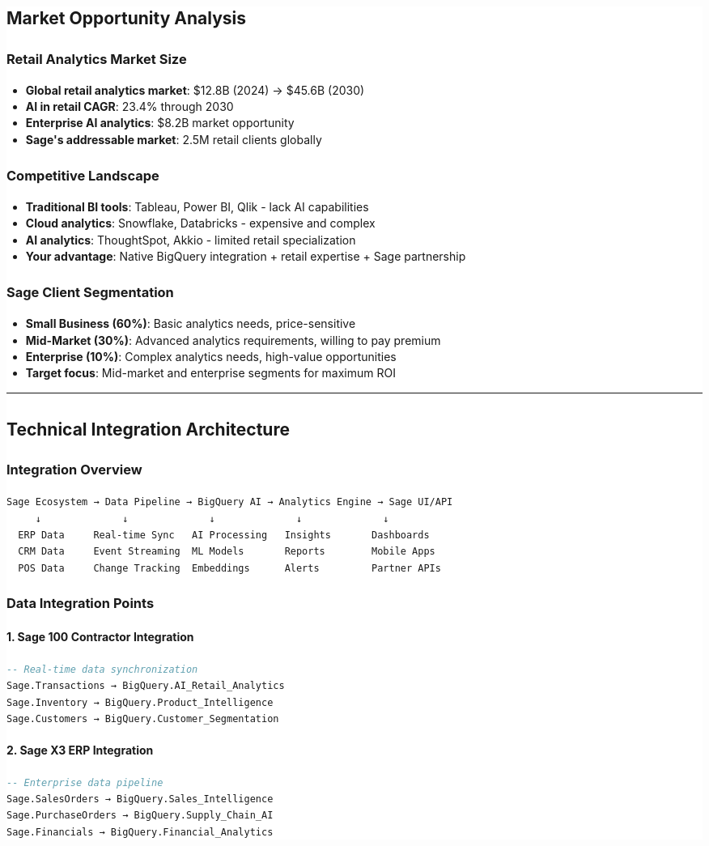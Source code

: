 ## Market Opportunity Analysis

### Retail Analytics Market Size
- **Global retail analytics market**: $12.8B (2024) → $45.6B (2030)
- **AI in retail CAGR**: 23.4% through 2030
- **Enterprise AI analytics**: $8.2B market opportunity
- **Sage's addressable market**: 2.5M retail clients globally

### Competitive Landscape
- **Traditional BI tools**: Tableau, Power BI, Qlik - lack AI capabilities
- **Cloud analytics**: Snowflake, Databricks - expensive and complex
- **AI analytics**: ThoughtSpot, Akkio - limited retail specialization
- **Your advantage**: Native BigQuery integration + retail expertise + Sage partnership

### Sage Client Segmentation
- **Small Business (60%)**: Basic analytics needs, price-sensitive
- **Mid-Market (30%)**: Advanced analytics requirements, willing to pay premium
- **Enterprise (10%)**: Complex analytics needs, high-value opportunities
- **Target focus**: Mid-market and enterprise segments for maximum ROI

---

## Technical Integration Architecture

### Integration Overview
```
Sage Ecosystem → Data Pipeline → BigQuery AI → Analytics Engine → Sage UI/API
     ↓              ↓              ↓              ↓              ↓
  ERP Data     Real-time Sync   AI Processing   Insights       Dashboards
  CRM Data     Event Streaming  ML Models       Reports        Mobile Apps
  POS Data     Change Tracking  Embeddings      Alerts         Partner APIs
```

### Data Integration Points

#### 1. Sage 100 Contractor Integration
```sql
-- Real-time data synchronization
Sage.Transactions → BigQuery.AI_Retail_Analytics
Sage.Inventory → BigQuery.Product_Intelligence
Sage.Customers → BigQuery.Customer_Segmentation
```

#### 2. Sage X3 ERP Integration
```sql
-- Enterprise data pipeline
Sage.SalesOrders → BigQuery.Sales_Intelligence
Sage.PurchaseOrders → BigQuery.Supply_Chain_AI
Sage.Financials → BigQuery.Financial_Analytics
```
